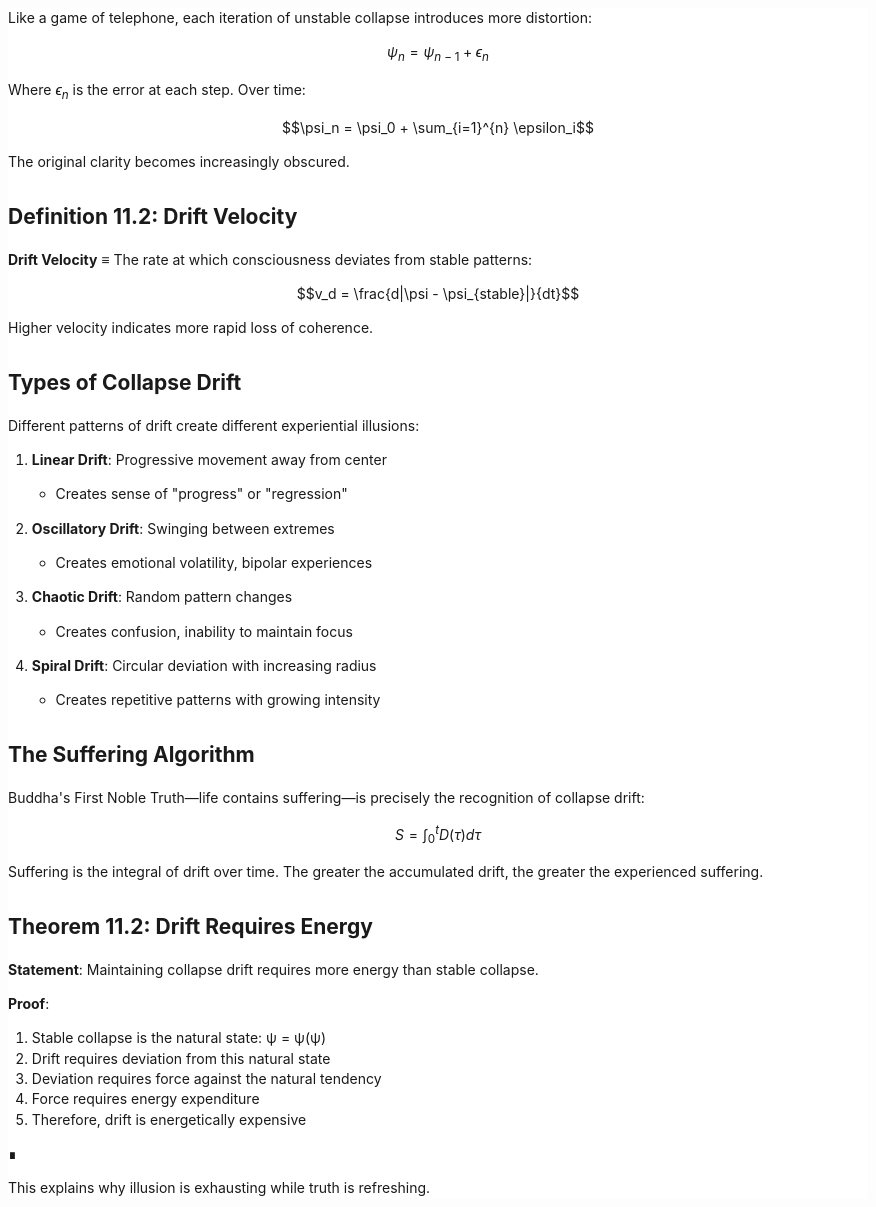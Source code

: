 Like a game of telephone, each iteration of unstable collapse introduces more distortion:

$$\psi_n = \psi_{n-1} + \epsilon_n$$

Where $\epsilon_n$ is the error at each step. Over time:

$$\psi_n = \psi_0 + \sum_{i=1}^{n} \epsilon_i$$

The original clarity becomes increasingly obscured.

## Definition 11.2: Drift Velocity

**Drift Velocity** ≡ The rate at which consciousness deviates from stable patterns:

$$v_d = \frac{d|\psi - \psi_{stable}|}{dt}$$

Higher velocity indicates more rapid loss of coherence.

## Types of Collapse Drift

Different patterns of drift create different experiential illusions:

1. **Linear Drift**: Progressive movement away from center
   - Creates sense of "progress" or "regression"
   
2. **Oscillatory Drift**: Swinging between extremes
   - Creates emotional volatility, bipolar experiences
   
3. **Chaotic Drift**: Random pattern changes
   - Creates confusion, inability to maintain focus
   
4. **Spiral Drift**: Circular deviation with increasing radius
   - Creates repetitive patterns with growing intensity

## The Suffering Algorithm

Buddha's First Noble Truth—life contains suffering—is precisely the recognition of collapse drift:

$$S = \int_0^t D(\tau) d\tau$$

Suffering is the integral of drift over time. The greater the accumulated drift, the greater the experienced suffering.

## Theorem 11.2: Drift Requires Energy

**Statement**: Maintaining collapse drift requires more energy than stable collapse.

**Proof**:
1. Stable collapse is the natural state: ψ = ψ(ψ)
2. Drift requires deviation from this natural state
3. Deviation requires force against the natural tendency
4. Force requires energy expenditure
5. Therefore, drift is energetically expensive

∎

This explains why illusion is exhausting while truth is refreshing.

